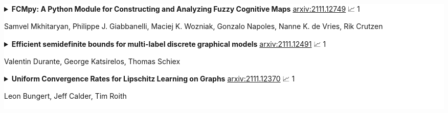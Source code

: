<details><summary><b>FCMpy: A Python Module for Constructing and Analyzing Fuzzy Cognitive Maps</b>
<a href="https://arxiv.org/abs/2111.12749">arxiv:2111.12749</a>
&#x1F4C8; 1 <br>
<p>Samvel Mkhitaryan, Philippe J. Giabbanelli, Maciej K. Wozniak, Gonzalo Napoles, Nanne K. de Vries, Rik Crutzen</p></summary></details>

<details><summary><b>Efficient semidefinite bounds for multi-label discrete graphical models</b>
<a href="https://arxiv.org/abs/2111.12491">arxiv:2111.12491</a>
&#x1F4C8; 1 <br>
<p>Valentin Durante, George Katsirelos, Thomas Schiex</p></summary></details>

<details><summary><b>Uniform Convergence Rates for Lipschitz Learning on Graphs</b>
<a href="https://arxiv.org/abs/2111.12370">arxiv:2111.12370</a>
&#x1F4C8; 1 <br>
<p>Leon Bungert, Jeff Calder, Tim Roith</p></summary>
<p>

